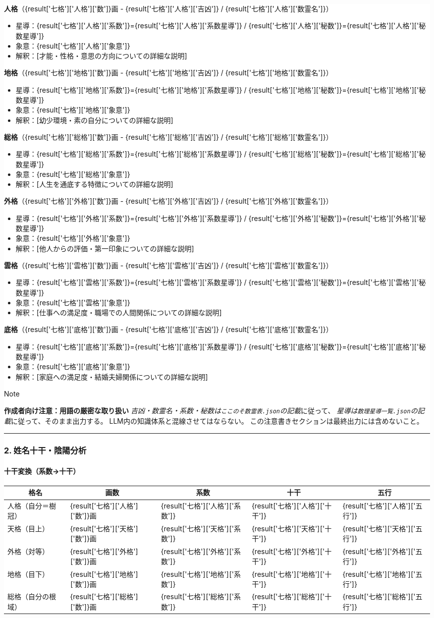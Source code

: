 **人格**（{result['七格']['人格']['数']}画 - {result['七格']['人格']['吉凶']} / {result['七格']['人格']['数霊名']}）
- 星導：{result['七格']['人格']['系数']}={result['七格']['人格']['系数星導']} / {result['七格']['人格']['秘数']}={result['七格']['人格']['秘数星導']}
- 象意：{result['七格']['人格']['象意']}
- 解釈：[才能・性格・意思の方向についての詳細な説明]

**地格**（{result['七格']['地格']['数']}画 - {result['七格']['地格']['吉凶']} / {result['七格']['地格']['数霊名']}）
- 星導：{result['七格']['地格']['系数']}={result['七格']['地格']['系数星導']} / {result['七格']['地格']['秘数']}={result['七格']['地格']['秘数星導']}
- 象意：{result['七格']['地格']['象意']}
- 解釈：[幼少環境・素の自分についての詳細な説明]

**総格**（{result['七格']['総格']['数']}画 - {result['七格']['総格']['吉凶']} / {result['七格']['総格']['数霊名']}）
- 星導：{result['七格']['総格']['系数']}={result['七格']['総格']['系数星導']} / {result['七格']['総格']['秘数']}={result['七格']['総格']['秘数星導']}
- 象意：{result['七格']['総格']['象意']}
- 解釈：[人生を通底する特徴についての詳細な説明]

**外格**（{result['七格']['外格']['数']}画 - {result['七格']['外格']['吉凶']} / {result['七格']['外格']['数霊名']}）
- 星導：{result['七格']['外格']['系数']}={result['七格']['外格']['系数星導']} / {result['七格']['外格']['秘数']}={result['七格']['外格']['秘数星導']}
- 象意：{result['七格']['外格']['象意']}
- 解釈：[他人からの評価・第一印象についての詳細な説明]

**雲格**（{result['七格']['雲格']['数']}画 - {result['七格']['雲格']['吉凶']} / {result['七格']['雲格']['数霊名']}）
- 星導：{result['七格']['雲格']['系数']}={result['七格']['雲格']['系数星導']} / {result['七格']['雲格']['秘数']}={result['七格']['雲格']['秘数星導']}
- 象意：{result['七格']['雲格']['象意']}
- 解釈：[仕事への満足度・職場での人間関係についての詳細な説明]

**底格**（{result['七格']['底格']['数']}画 - {result['七格']['底格']['吉凶']} / {result['七格']['底格']['数霊名']}）
- 星導：{result['七格']['底格']['系数']}={result['七格']['底格']['系数星導']} / {result['七格']['底格']['秘数']}={result['七格']['底格']['秘数星導']}
- 象意：{result['七格']['底格']['象意']}
- 解釈：[家庭への満足度・結婚夫婦関係についての詳細な説明]

> [!NOTE]
> **作成者向け注意：用語の厳密な取り扱い**
> *吉凶・数霊名・系数・秘数は`ここのそ数霊表.json`の記載*に従って、
> *星導は`数理星導一覧.json`の記載*に従って、そのまま出力する。
> LLM内の知識体系と混線させてはならない。
> この注意書きセクションは最終出力には含めないこと。

---

### 2. 姓名十干・陰陽分析

#### 十干変換（系数→十干）
| 格名 | 画数 | 系数 | 十干 | 五行 |
|------|------|------|------|------|
| 人格（自分＝樹冠）| {result['七格']['人格']['数']}画 | {result['七格']['人格']['系数']} | {result['七格']['人格']['十干']} | {result['七格']['人格']['五行']} |
| 天格（目上）| {result['七格']['天格']['数']}画 | {result['七格']['天格']['系数']} | {result['七格']['天格']['十干']} | {result['七格']['天格']['五行']} |
| 外格（対等）| {result['七格']['外格']['数']}画 | {result['七格']['外格']['系数']} | {result['七格']['外格']['十干']} | {result['七格']['外格']['五行']} |
| 地格（目下）| {result['七格']['地格']['数']}画 | {result['七格']['地格']['系数']} | {result['七格']['地格']['十干']} | {result['七格']['地格']['五行']} |
| 総格（自分の根域）| {result['七格']['総格']['数']}画 | {result['七格']['総格']['系数']} | {result['七格']['総格']['十干']} | {result['七格']['総格']['五行']} |
